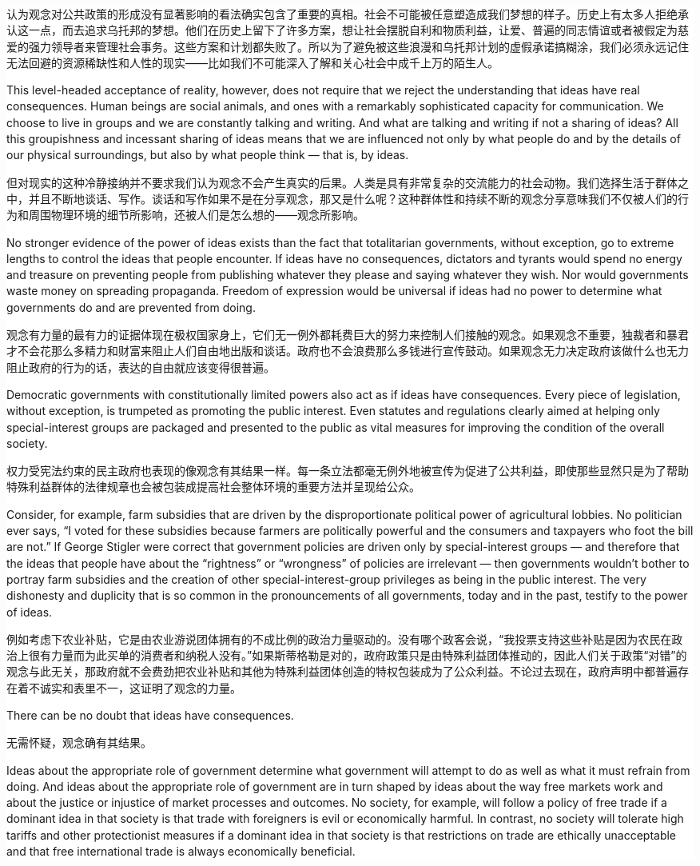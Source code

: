 <p>认为观念对公共政策的形成没有显著影响的看法确实包含了重要的真相。社会不可能被任意塑造成我们梦想的样子。历史上有太多人拒绝承认这一点，而去追求乌托邦的梦想。他们在历史上留下了许多方案，想让社会摆脱自利和物质利益，让爱、普遍的同志情谊或者被假定为慈爱的强力领导者来管理社会事务。这些方案和计划都失败了。所以为了避免被这些浪漫和乌托邦计划的虚假承诺搞糊涂，我们必须永远记住无法回避的资源稀缺性和人性的现实——比如我们不可能深入了解和关心社会中成千上万的陌生人。</p>

<p>This level-headed acceptance of reality, however, does not require that we reject the understanding that ideas have real consequences. Human beings are social animals, and ones with a remarkably sophisticated capacity for communication. We choose to live in groups and we are constantly talking and writing. And what are talking and writing if not a sharing of ideas? All this groupishness and incessant sharing of ideas means that we are influenced not only by what people do and by the details of our physical surroundings, but also by what people think — that is, by ideas.</p>

<p>但对现实的这种冷静接纳并不要求我们认为观念不会产生真实的后果。人类是具有非常复杂的交流能力的社会动物。我们选择生活于群体之中，并且不断地谈话、写作。谈话和写作如果不是在分享观念，那又是什么呢？这种群体性和持续不断的观念分享意味我们不仅被人们的行为和周围物理环境的细节所影响，还被人们是怎么想的——观念所影响。</p>

<p>No stronger evidence of the power of ideas exists than the fact that totalitarian governments, without exception, go to extreme lengths to control the ideas that people encounter. If ideas have no consequences, dictators and tyrants would spend no energy and treasure on preventing people from publishing whatever they please and saying whatever they wish. Nor would governments waste money on spreading propaganda. Freedom of expression would be universal if ideas had no power to determine what governments do and are prevented from doing.</p>

<p>观念有力量的最有力的证据体现在极权国家身上，它们无一例外都耗费巨大的努力来控制人们接触的观念。如果观念不重要，独裁者和暴君才不会花那么多精力和财富来阻止人们自由地出版和谈话。政府也不会浪费那么多钱进行宣传鼓动。如果观念无力决定政府该做什么也无力阻止政府的行为的话，表达的自由就应该变得很普遍。</p>

<p>Democratic governments with constitutionally limited powers also act as if ideas have consequences. Every piece of legislation, without exception, is trumpeted as promoting the public interest. Even statutes and regulations clearly aimed at helping only special-interest groups are packaged and presented to the public as vital measures for improving the condition of the overall society.</p>

<p>权力受宪法约束的民主政府也表现的像观念有其结果一样。每一条立法都毫无例外地被宣传为促进了公共利益，即使那些显然只是为了帮助特殊利益群体的法律规章也会被包装成提高社会整体环境的重要方法并呈现给公众。</p>

<p>Consider, for example, farm subsidies that are driven by the disproportionate political power of agricultural lobbies. No politician ever says, “I voted for these subsidies because farmers are politically powerful and the consumers and taxpayers who foot the bill are not.” If George Stigler were correct that government policies are driven only by special-interest groups — and therefore that the ideas that people have about the “rightness” or “wrongness” of policies are irrelevant — then governments wouldn’t bother to portray farm subsidies and the creation of other special-interest-group privileges as being in the public interest. The very dishonesty and duplicity that is so common in the pronouncements of all governments, today and in the past, testify to the power of ideas.</p>

<p>例如考虑下农业补贴，它是由农业游说团体拥有的不成比例的政治力量驱动的。没有哪个政客会说，“我投票支持这些补贴是因为农民在政治上很有力量而为此买单的消费者和纳税人没有。”如果斯蒂格勒是对的，政府政策只是由特殊利益团体推动的，因此人们关于政策“对错”的观念与此无关，那政府就不会费劲把农业补贴和其他为特殊利益团体创造的特权包装成为了公众利益。不论过去现在，政府声明中都普遍存在着不诚实和表里不一，这证明了观念的力量。</p>

<p>There can be no doubt that ideas have consequences.</p>

<p>无需怀疑，观念确有其结果。</p>

<p>Ideas about the appropriate role of government determine what government will attempt to do as well as what it must refrain from doing. And ideas about the appropriate role of government are in turn shaped by ideas about the way free markets work and about the justice or injustice of market processes and outcomes. No society, for example, will follow a policy of free trade if a dominant idea in that society is that trade with foreigners is evil or economically harmful. In contrast, no society will tolerate high tariffs and other protectionist measures if a dominant idea in that society is that restrictions on trade are ethically unacceptable and that free international trade is always economically beneficial.</p>
